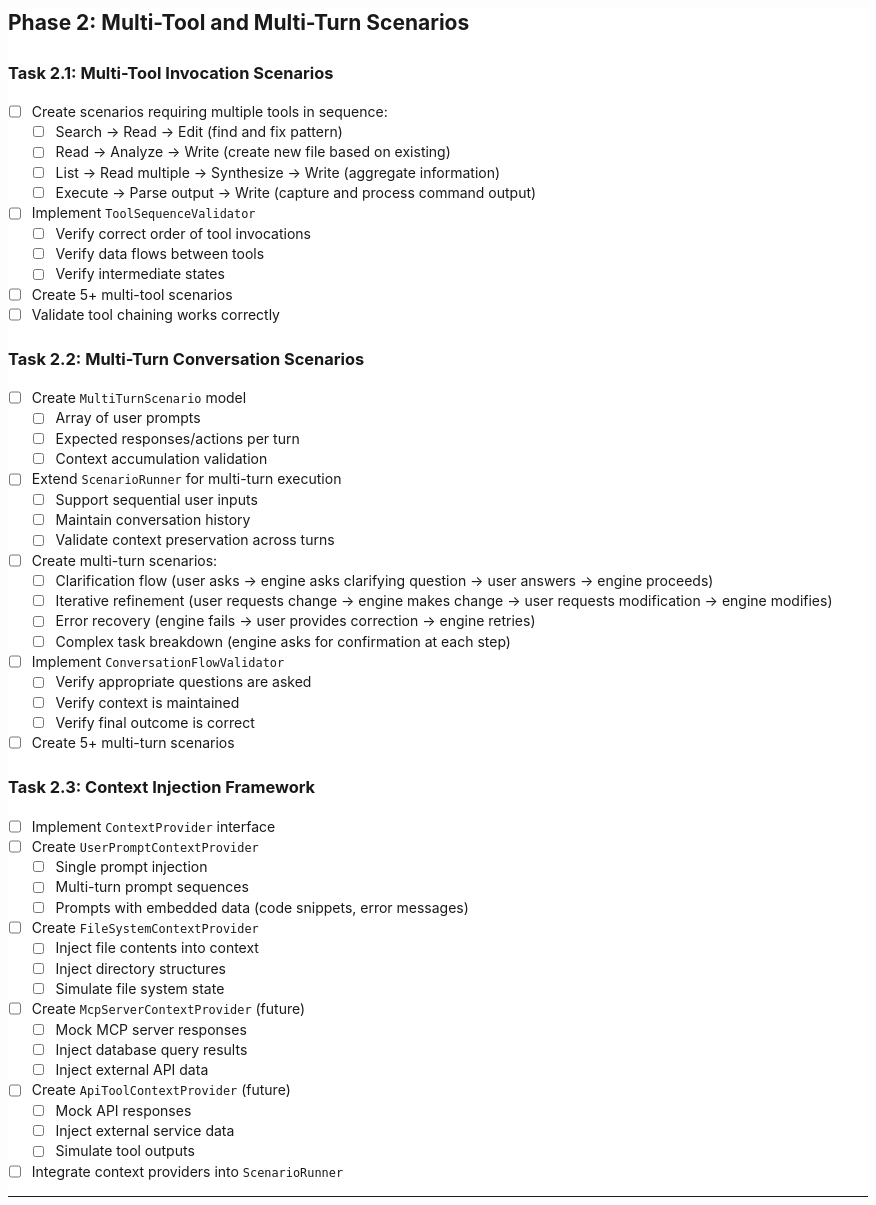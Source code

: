 
## Phase 2: Multi-Tool and Multi-Turn Scenarios

### Task 2.1: Multi-Tool Invocation Scenarios
- [ ] Create scenarios requiring multiple tools in sequence:
  - [ ] Search → Read → Edit (find and fix pattern)
  - [ ] Read → Analyze → Write (create new file based on existing)
  - [ ] List → Read multiple → Synthesize → Write (aggregate information)
  - [ ] Execute → Parse output → Write (capture and process command output)
- [ ] Implement `ToolSequenceValidator`
  - [ ] Verify correct order of tool invocations
  - [ ] Verify data flows between tools
  - [ ] Verify intermediate states
- [ ] Create 5+ multi-tool scenarios
- [ ] Validate tool chaining works correctly

### Task 2.2: Multi-Turn Conversation Scenarios
- [ ] Create `MultiTurnScenario` model
  - [ ] Array of user prompts
  - [ ] Expected responses/actions per turn
  - [ ] Context accumulation validation
- [ ] Extend `ScenarioRunner` for multi-turn execution
  - [ ] Support sequential user inputs
  - [ ] Maintain conversation history
  - [ ] Validate context preservation across turns
- [ ] Create multi-turn scenarios:
  - [ ] Clarification flow (user asks → engine asks clarifying question → user answers → engine proceeds)
  - [ ] Iterative refinement (user requests change → engine makes change → user requests modification → engine modifies)
  - [ ] Error recovery (engine fails → user provides correction → engine retries)
  - [ ] Complex task breakdown (engine asks for confirmation at each step)
- [ ] Implement `ConversationFlowValidator`
  - [ ] Verify appropriate questions are asked
  - [ ] Verify context is maintained
  - [ ] Verify final outcome is correct
- [ ] Create 5+ multi-turn scenarios

### Task 2.3: Context Injection Framework
- [ ] Implement `ContextProvider` interface
- [ ] Create `UserPromptContextProvider`
  - [ ] Single prompt injection
  - [ ] Multi-turn prompt sequences
  - [ ] Prompts with embedded data (code snippets, error messages)
- [ ] Create `FileSystemContextProvider`
  - [ ] Inject file contents into context
  - [ ] Inject directory structures
  - [ ] Simulate file system state
- [ ] Create `McpServerContextProvider` (future)
  - [ ] Mock MCP server responses
  - [ ] Inject database query results
  - [ ] Inject external API data
- [ ] Create `ApiToolContextProvider` (future)
  - [ ] Mock API responses
  - [ ] Inject external service data
  - [ ] Simulate tool outputs
- [ ] Integrate context providers into `ScenarioRunner`

---